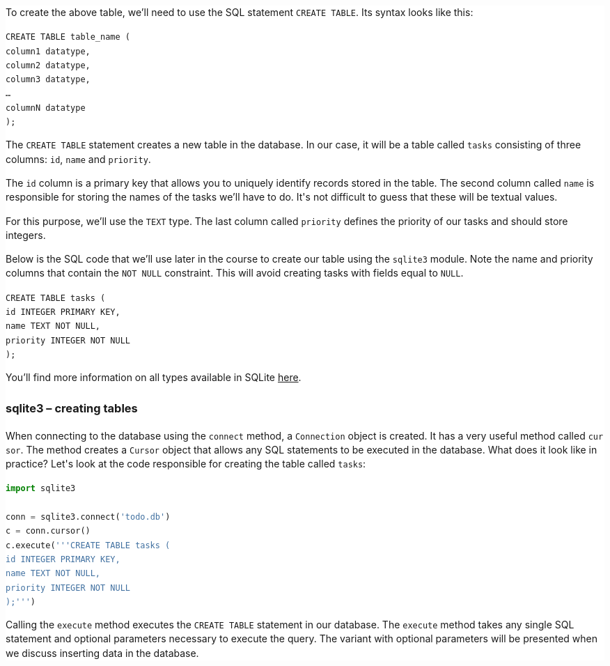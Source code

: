To create the above table, we’ll need to use the SQL statement `CREATE TABLE`. Its syntax looks like this:
```
CREATE TABLE table_name (
column1 datatype,
column2 datatype,
column3 datatype,
…
columnN datatype
);
```
The `CREATE TABLE` statement creates a new table in the database. In our case, it will be a table called `tasks` consisting of three columns: `id`, `name` and `priority`.

The `id` column is a primary key that allows you to uniquely identify records stored in the table. The second column called `name` is responsible for storing the names of the tasks we’ll have to do. It's not difficult to guess that these will be textual values.

For this purpose, we’ll use the `TEXT` type. The last column called `priority` defines the priority of our tasks and should store integers.

Below is the SQL code that we’ll use later in the course to create our table using the `sqlite3` module. Note the name and priority columns that contain the `NOT NULL` constraint. This will avoid creating tasks with fields equal to `NULL`.
```
CREATE TABLE tasks (
id INTEGER PRIMARY KEY,
name TEXT NOT NULL,
priority INTEGER NOT NULL
);
```
You’ll find more information on all types available in SQLite [here](https://www.sqlite.org/datatype3.html).

### sqlite3 – creating tables
When connecting to the database using the `connect` method, a `Connection` object is created. It has a very useful method called `cursor`. The method creates a `Cursor` object that allows any SQL statements to be executed in the database. What does it look like in practice? Let's look at the code responsible for creating the table called `tasks`:
```python
import sqlite3

conn = sqlite3.connect('todo.db')
c = conn.cursor()
c.execute('''CREATE TABLE tasks (
id INTEGER PRIMARY KEY,
name TEXT NOT NULL,
priority INTEGER NOT NULL
);''')
```
Calling the `execute` method executes the `CREATE TABLE` statement in our database. The `execute` method takes any single SQL statement and optional parameters necessary to execute the query. The variant with optional parameters will be presented when we discuss inserting data in the database.
